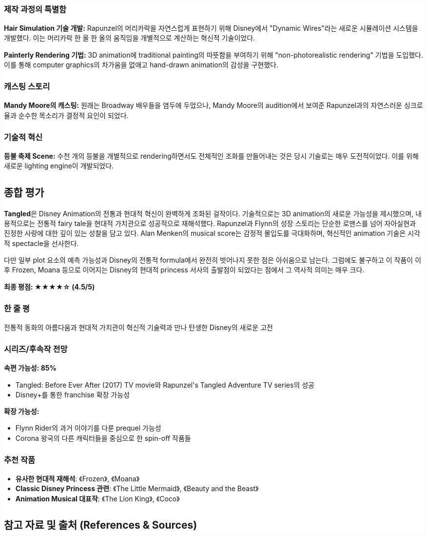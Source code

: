 ### **제작 과정의 특별함**

**Hair Simulation 기술 개발:**
Rapunzel의 머리카락을 자연스럽게 표현하기 위해 Disney에서 "Dynamic Wires"라는 새로운 시뮬레이션 시스템을 개발했다. 이는 머리카락 한 올 한 올의 움직임을 개별적으로 계산하는 혁신적 기술이었다.

**Painterly Rendering 기법:**
3D animation에 traditional painting의 따뜻함을 부여하기 위해 "non-photorealistic rendering" 기법을 도입했다. 이를 통해 computer graphics의 차가움을 없애고 hand-drawn animation의 감성을 구현했다.

### **캐스팅 스토리**

**Mandy Moore의 캐스팅:**
원래는 Broadway 배우들을 염두에 두었으나, Mandy Moore의 audition에서 보여준 Rapunzel과의 자연스러운 싱크로율과 순수한 목소리가 결정적 요인이 되었다.

### **기술적 혁신**

**등불 축제 Scene:**
수천 개의 등불을 개별적으로 rendering하면서도 전체적인 조화를 만들어내는 것은 당시 기술로는 매우 도전적이었다. 이를 위해 새로운 lighting engine이 개발되었다.

## 종합 평가

**Tangled**은 Disney Animation의 전통과 현대적 혁신이 완벽하게 조화된 걸작이다. 기술적으로는 3D animation의 새로운 가능성을 제시했으며, 내용적으로는 전통적 fairy tale을 현대적 가치관으로 성공적으로 재해석했다. Rapunzel과 Flynn의 성장 스토리는 단순한 로맨스를 넘어 자아실현과 진정한 사랑에 대한 깊이 있는 성찰을 담고 있다. Alan Menken의 musical score는 감정적 몰입도를 극대화하며, 혁신적인 animation 기술은 시각적 spectacle을 선사한다. 

다만 일부 plot 요소의 예측 가능성과 Disney의 전통적 formula에서 완전히 벗어나지 못한 점은 아쉬움으로 남는다. 그럼에도 불구하고 이 작품이 이후 Frozen, Moana 등으로 이어지는 Disney의 현대적 princess 서사의 출발점이 되었다는 점에서 그 역사적 의미는 매우 크다.

**최종 평점: ★★★★☆ (4.5/5)**

### **한 줄 평**

전통적 동화의 아름다움과 현대적 가치관이 혁신적 기술력과 만나 탄생한 Disney의 새로운 고전

### **시리즈/후속작 전망**

**속편 가능성: 85%**
* Tangled: Before Ever After (2017) TV movie와 Rapunzel's Tangled Adventure TV series의 성공
* Disney+를 통한 franchise 확장 가능성

**확장 가능성:**
* Flynn Rider의 과거 이야기를 다룬 prequel 가능성
* Corona 왕국의 다른 캐릭터들을 중심으로 한 spin-off 작품들

### **추천 작품**

* **유사한 현대적 재해석**: 《Frozen》, 《Moana》
* **Classic Disney Princess 관련**: 《The Little Mermaid》, 《Beauty and the Beast》
* **Animation Musical 대표작**: 《The Lion King》, 《Coco》

## 참고 자료 및 출처 (References & Sources)
